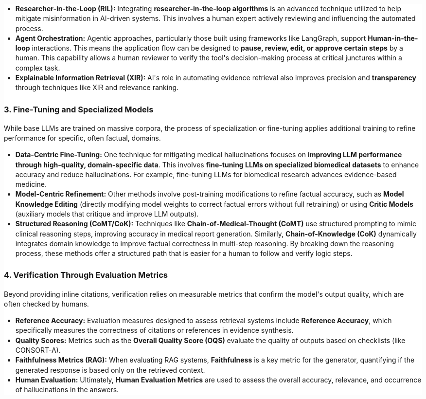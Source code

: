 *   **Researcher-in-the-Loop (RIL):** Integrating
	**researcher-in-the-loop algorithms** is an advanced technique
	utilized to help mitigate misinformation in AI-driven
	systems. This involves a human expert actively reviewing and
	influencing the automated process.
*   **Agent Orchestration:** Agentic approaches, particularly those
	built using frameworks like LangGraph, support
	**Human-in-the-loop** interactions. This means the application
	flow can be designed to **pause, review, edit, or approve certain
	steps** by a human. This capability allows a human reviewer to
	verify the tool's decision-making process at critical junctures
	within a complex task.
*   **Explainable Information Retrieval (XIR):** AI's role in
	automating evidence retrieval also improves precision and
	**transparency** through techniques like XIR and relevance
	ranking.

### 3. Fine-Tuning and Specialized Models

While base LLMs are trained on massive corpora, the process of
specialization or fine-tuning applies additional training to refine
performance for specific, often factual, domains.

*   **Data-Centric Fine-Tuning:** One technique for mitigating medical
	hallucinations focuses on **improving LLM performance through
	high-quality, domain-specific data**. This involves **fine-tuning
	LLMs on specialized biomedical datasets** to enhance accuracy and
	reduce hallucinations. For example, fine-tuning LLMs for
	biomedical research advances evidence-based medicine.
*   **Model-Centric Refinement:** Other methods involve post-training
	modifications to refine factual accuracy, such as **Model
	Knowledge Editing** (directly modifying model weights to correct
	factual errors without full retraining) or using **Critic Models**
	(auxiliary models that critique and improve LLM outputs).
*   **Structured Reasoning (CoMT/CoK):** Techniques like
	**Chain-of-Medical-Thought (CoMT)** use structured prompting to
	mimic clinical reasoning steps, improving accuracy in medical
	report generation. Similarly, **Chain-of-Knowledge (CoK)**
	dynamically integrates domain knowledge to improve factual
	correctness in multi-step reasoning. By breaking down the
	reasoning process, these methods offer a structured path that is
	easier for a human to follow and verify logic steps.

### 4. Verification Through Evaluation Metrics

Beyond providing inline citations, verification relies on measurable
metrics that confirm the model's output quality, which are often
checked by humans.

*   **Reference Accuracy:** Evaluation measures designed to assess
	retrieval systems include **Reference Accuracy**, which
	specifically measures the correctness of citations or references
	in evidence synthesis.
*   **Quality Scores:** Metrics such as the **Overall Quality Score
	(OQS)** evaluate the quality of outputs based on checklists (like
	CONSORT-A).
*   **Faithfulness Metrics (RAG):** When evaluating RAG systems,
	**Faithfulness** is a key metric for the generator, quantifying if
	the generated response is based only on the retrieved context.
*   **Human Evaluation:** Ultimately, **Human Evaluation Metrics** are
	used to assess the overall accuracy, relevance, and occurrence of
	hallucinations in the answers.
